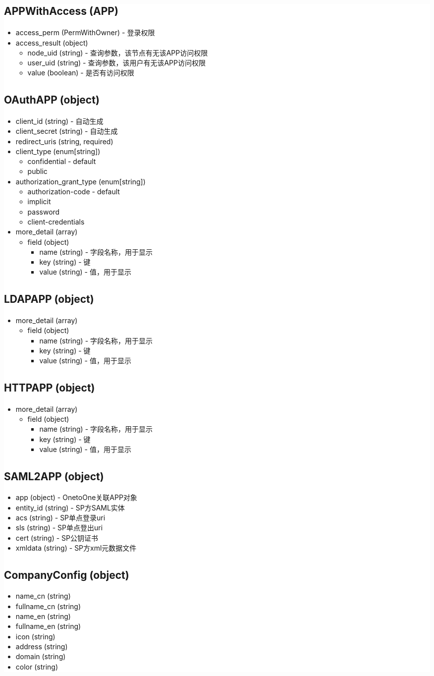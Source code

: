 ## APPWithAccess (APP)
+ access_perm (PermWithOwner) - 登录权限
+ access_result (object)
    + node_uid (string) - 查询参数，该节点有无该APP访问权限
    + user_uid (string) - 查询参数，该用户有无该APP访问权限
    + value (boolean) - 是否有访问权限

## OAuthAPP (object)
+ client_id (string) - 自动生成
+ client_secret (string) - 自动生成
+ redirect_uris (string, required)
+ client_type (enum[string])
    - confidential - default
    - public 
+ authorization_grant_type (enum[string])
    - authorization-code - default
    - implicit
    - password
    - client-credentials
+ more_detail (array)
    + field (object)
        + name (string) - 字段名称，用于显示
        + key (string) - 键
        + value (string) - 值，用于显示

## LDAPAPP (object)
+ more_detail (array)
    + field (object)
        + name (string) - 字段名称，用于显示
        + key (string) - 键
        + value (string) - 值，用于显示

## HTTPAPP (object)
+ more_detail (array)
    + field (object)
        + name (string) - 字段名称，用于显示
        + key (string) - 键
        + value (string) - 值，用于显示

## SAML2APP (object)
+ app (object) - OnetoOne关联APP对象
+ entity_id (string) - SP方SAML实体
+ acs (string) - SP单点登录uri
+ sls (string) - SP单点登出uri
+ cert (string) - SP公钥证书
+ xmldata (string) - SP方xml元数据文件

## CompanyConfig (object)
+ name_cn (string)
+ fullname_cn (string)
+ name_en (string)
+ fullname_en (string)
+ icon (string)
+ address (string)
+ domain (string)
+ color (string)
